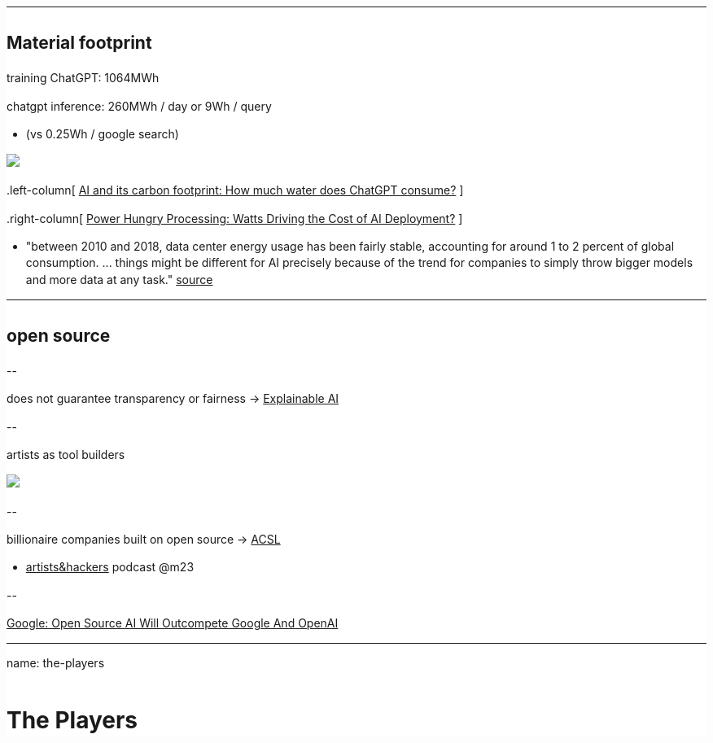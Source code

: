 
---
## Material footprint

training ChatGPT: 1064MWh

chatgpt inference: 260MWh / day or 9Wh / query 
- (vs 0.25Wh / google search)

<img style="width:100%"  src="../attachments/londoAI/datacentre.png">

.left-column[
[AI and its carbon footprint: How much water does ChatGPT consume?](https://lifestyle.livemint.com/news/big-story/ai-carbon-footprint-openai-chatgpt-water-google-microsoft-111697802189371.html)
]

.right-column[
[Power Hungry Processing: Watts Driving the Cost of AI Deployment?](https://arxiv.org/pdf/2311.16863.pdf)
]

- "between 2010 and 2018, data center energy usage has been fairly stable, accounting for around 1 to 2 percent of global consumption. ... things might be different for AI precisely because of the trend for companies to simply throw bigger models and more data at any task." [source](https://www.theverge.com/24066646/ai-electricity-energy-watts-generative-consumption)

---
## open source

--

does not guarantee transparency or fairness → [Explainable AI](https://christophm.github.io/interpretable-ml-book/)

--

artists as tool builders

[<img width="100%" src="../attachments/londoAI/hollyplus.png">](https://holly.mirror.xyz/54ds2IiOnvthjGFkokFCoaI4EabytH9xjAYy1irHy94)

--

billionaire companies built on open source → [ACSL](https://anticapitalist.software/) 
- [artists&hackers](https://www.artistsandhackers.org/lawyers-hackers) podcast @m23

--

[Google: Open Source AI Will Outcompete Google And OpenAI](https://hackaday.com/2023/05/05/leaked-internal-google-document-claims-open-source-ai-will-outcompete-google-and-openai/)



---
name: the-players
# The Players
